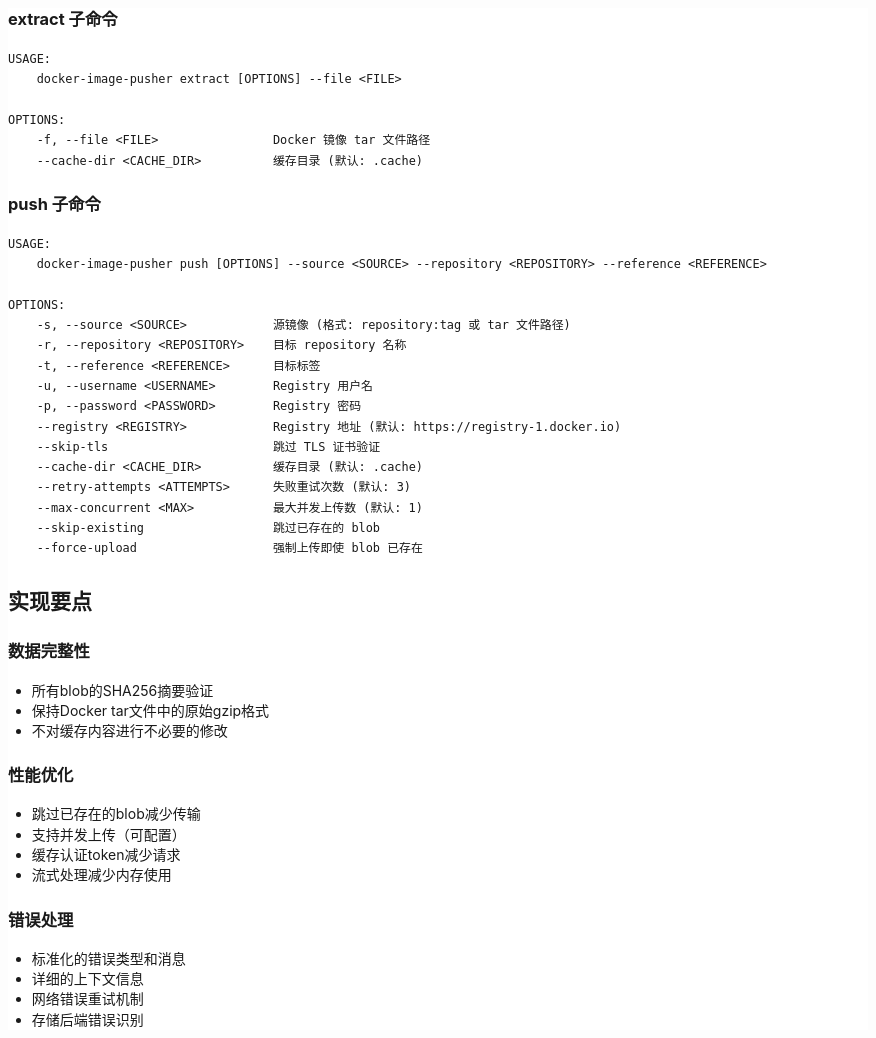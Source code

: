 ### extract 子命令

```
USAGE:
    docker-image-pusher extract [OPTIONS] --file <FILE>

OPTIONS:
    -f, --file <FILE>                Docker 镜像 tar 文件路径
    --cache-dir <CACHE_DIR>          缓存目录 (默认: .cache)
```

### push 子命令

```
USAGE:
    docker-image-pusher push [OPTIONS] --source <SOURCE> --repository <REPOSITORY> --reference <REFERENCE>

OPTIONS:
    -s, --source <SOURCE>            源镜像 (格式: repository:tag 或 tar 文件路径)
    -r, --repository <REPOSITORY>    目标 repository 名称
    -t, --reference <REFERENCE>      目标标签
    -u, --username <USERNAME>        Registry 用户名
    -p, --password <PASSWORD>        Registry 密码
    --registry <REGISTRY>            Registry 地址 (默认: https://registry-1.docker.io)
    --skip-tls                       跳过 TLS 证书验证
    --cache-dir <CACHE_DIR>          缓存目录 (默认: .cache)
    --retry-attempts <ATTEMPTS>      失败重试次数 (默认: 3)
    --max-concurrent <MAX>           最大并发上传数 (默认: 1)
    --skip-existing                  跳过已存在的 blob
    --force-upload                   强制上传即使 blob 已存在
```

## 实现要点

### 数据完整性
- 所有blob的SHA256摘要验证
- 保持Docker tar文件中的原始gzip格式
- 不对缓存内容进行不必要的修改

### 性能优化  
- 跳过已存在的blob减少传输
- 支持并发上传（可配置）
- 缓存认证token减少请求
- 流式处理减少内存使用

### 错误处理
- 标准化的错误类型和消息
- 详细的上下文信息
- 网络错误重试机制
- 存储后端错误识别

